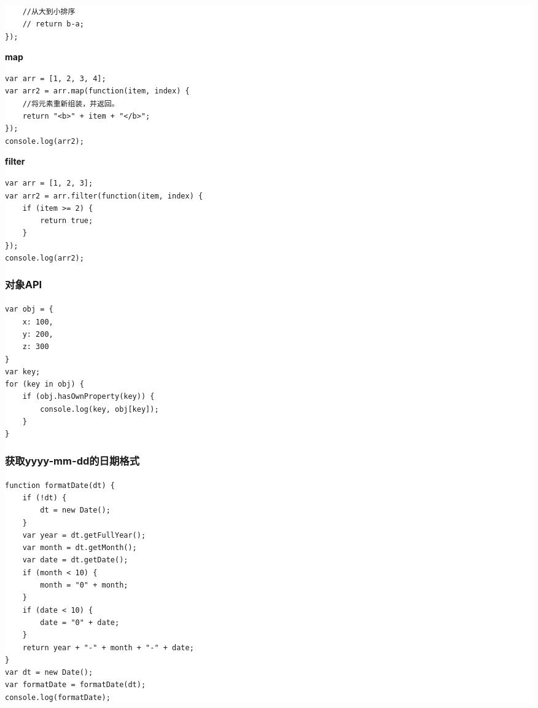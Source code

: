 	    //从大到小排序
	    // return b-a;
	});

**map**

	var arr = [1, 2, 3, 4];
	var arr2 = arr.map(function(item, index) {
	    //将元素重新组装，并返回。
	    return "<b>" + item + "</b>";
	});
	console.log(arr2);

**filter**

	var arr = [1, 2, 3];
	var arr2 = arr.filter(function(item, index) {
	    if (item >= 2) {
	        return true;
	    }
	});
	console.log(arr2);


### 对象API

	var obj = {
	    x: 100,
	    y: 200,
	    z: 300
	}
	var key;
	for (key in obj) {
	    if (obj.hasOwnProperty(key)) {
	        console.log(key, obj[key]);
	    }
	}

###  获取yyyy-mm-dd的日期格式

	function formatDate(dt) {
	    if (!dt) {
	        dt = new Date();
	    }
	    var year = dt.getFullYear();
	    var month = dt.getMonth();
	    var date = dt.getDate();
	    if (month < 10) {
	        month = "0" + month;
	    }
	    if (date < 10) {
	        date = "0" + date;
	    }
	    return year + "-" + month + "-" + date;
	}
	var dt = new Date();
	var formatDate = formatDate(dt);
	console.log(formatDate);
